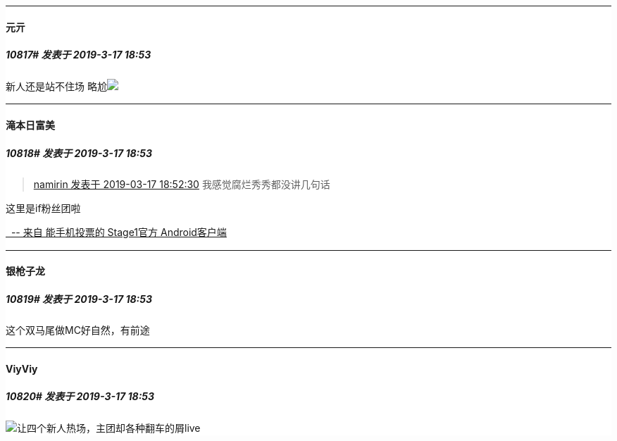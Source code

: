 





*****

####  元亓  
##### 10817#       发表于 2019-3-17 18:53




新人还是站不住场 略尬<img src="https://static.saraba1st.com/image/smiley/face2017/066.png" referrerpolicy="no-referrer">







*****

####  滝本日富美  
##### 10818#       发表于 2019-3-17 18:53



<blockquote><a href="httphttps://bbs.saraba1st.com/2b/forum.php?mod=redirect&amp;goto=findpost&amp;pid=42937609&amp;ptid=1772503" target="_blank">namirin 发表于 2019-03-17 18:52:30</a>
我感觉腐烂秀秀都没讲几句话</blockquote>这里是if粉丝团啦

[  -- 来自 能手机投票的 Stage1官方 Android客户端](https://www.coolapk.com/apk/140634)







*****

####  银枪子龙  
##### 10819#       发表于 2019-3-17 18:53




这个双马尾做MC好自然，有前途







*****

####  ViyViy  
##### 10820#       发表于 2019-3-17 18:53



<img src="https://static.saraba1st.com/image/smiley/face2017/068.png" referrerpolicy="no-referrer">让四个新人热场，主团却各种翻车的屑live



